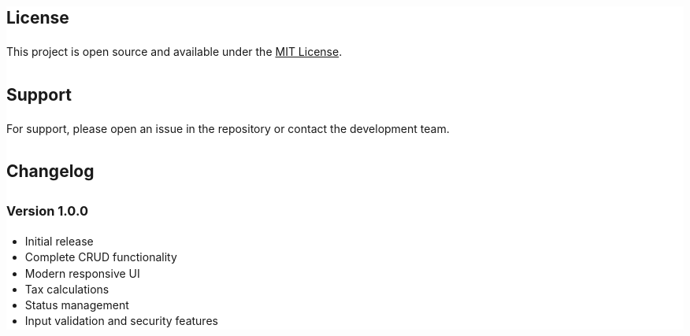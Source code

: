 ## License

This project is open source and available under the [MIT License](LICENSE).

## Support

For support, please open an issue in the repository or contact the development team.

## Changelog

### Version 1.0.0
- Initial release
- Complete CRUD functionality
- Modern responsive UI
- Tax calculations
- Status management
- Input validation and security features

